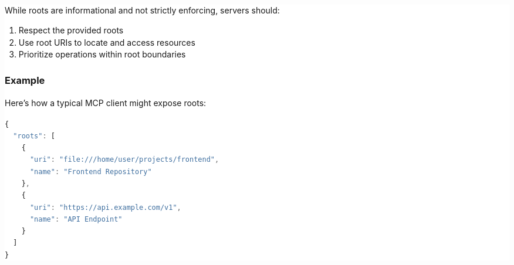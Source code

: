 While roots are informational and not strictly enforcing, servers should:

1. Respect the provided roots
2. Use root URIs to locate and access resources
3. Prioritize operations within root boundaries

### **Example**

Here’s how a typical MCP client might expose roots:

```jsx
{
  "roots": [
    {
      "uri": "file:///home/user/projects/frontend",
      "name": "Frontend Repository"
    },
    {
      "uri": "https://api.example.com/v1",
      "name": "API Endpoint"
    }
  ]
}
```